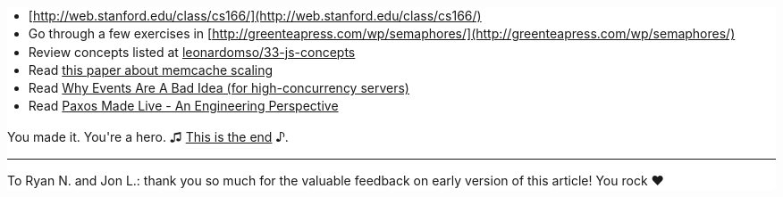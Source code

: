 *   [http://web.stanford.edu/class/cs166/](http://web.stanford.edu/class/cs166/)
*   Go through a few exercises in [http://greenteapress.com/wp/semaphores/](http://greenteapress.com/wp/semaphores/) 
*   Review concepts listed at [leonardomso/33-js-concepts](https://github.com/leonardomso/33-js-concepts)
*   Read [this paper about memcache scaling](https://www.usenix.org/system/files/conference/nsdi13/nsdi13-final170_update.pdf)
*   Read [Why Events Are A Bad Idea (for high-concurrency servers)](https://web.stanford.edu/~ouster/cgi-bin/papers/lfs.pdf) 
*   Read [Paxos Made Live - An Engineering Perspective](http://www.cs.utexas.edu/users/lorenzo/corsi/cs380d/papers/paper2-1.pdf) 

You made it. You're a hero. ♫ [This is the end](https://www.youtube.com/watch?v=JSUIQgEVDM4) ♪.

<hr/>
To Ryan N. and Jon L.: thank you so much for the valuable feedback on early
version of this article! You rock ❤

